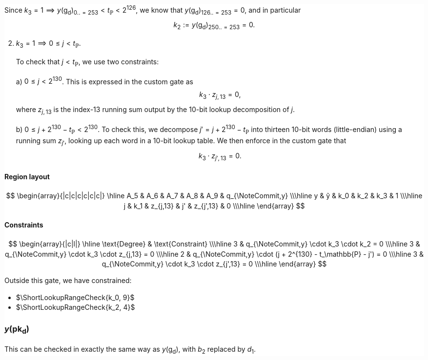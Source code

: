    Since $k_3 = 1 \implies y(\mathsf{g_d})_{0..=253} < t_\mathbb{P} < 2^{126},$ we know that
   $y(\mathsf{g_d})_{126..=253} = 0,$ and in particular
   $$k_2 := y(\mathsf{g_d})_{250..=253} = 0.$$

2. $k_3 = 1 \implies 0 \leq j < t_\mathbb{P}.$

   To check that $j < t_\mathbb{P}$, we use two constraints:

    a) $0 \leq j < 2^{130}$. This is expressed in the custom gate as
       $$k_3 \cdot z_{j,13} = 0,$$
       where $z_{j,13}$ is the index-13 running sum output by the $10$-bit lookup
       decomposition of $j$.

    b) $0 \leq j + 2^{130} - t_\mathbb{P} < 2^{130}$. To check this, we decompose
       $j' = j + 2^{130} - t_\mathbb{P}$ into thirteen 10-bit words (little-endian) using
       a running sum $z_{j'}$, looking up each word in a $10$-bit lookup table. We then
       enforce in the custom gate that
       $$k_3 \cdot z_{j',13} = 0.$$

#### Region layout
$$
\begin{array}{|c|c|c|c|c|c|}
\hline
A_5  & A_6  &   A_7    & A_8  &    A_9    & q_{\NoteCommit,y} \\\hline
 y   &  ỹ   &   k_0    & k_2  &    k_3    &         1         \\\hline
 j   & k_1  & z_{j,13} & j'   & z_{j',13} &         0         \\\hline
\end{array}
$$

#### Constraints
$$
\begin{array}{|c|l|}
\hline
\text{Degree} & \text{Constraint} \\\hline
3 & q_{\NoteCommit,y} \cdot k_3 \cdot k_2 = 0 \\\hline
3 & q_{\NoteCommit,y} \cdot k_3 \cdot z_{j,13} = 0 \\\hline
2 & q_{\NoteCommit,y} \cdot (j + 2^{130} - t_\mathbb{P} - j') = 0 \\\hline
3 & q_{\NoteCommit,y} \cdot k_3 \cdot z_{j',13} = 0 \\\hline
\end{array}
$$

Outside this gate, we have constrained:
- $\ShortLookupRangeCheck{k_0, 9}$
- $\ShortLookupRangeCheck{k_2, 4}$

### $y(\mathsf{pk_d})$
This can be checked in exactly the same way as $y(\mathsf{g_d})$, with $b_2$ replaced by
$d_1$.
